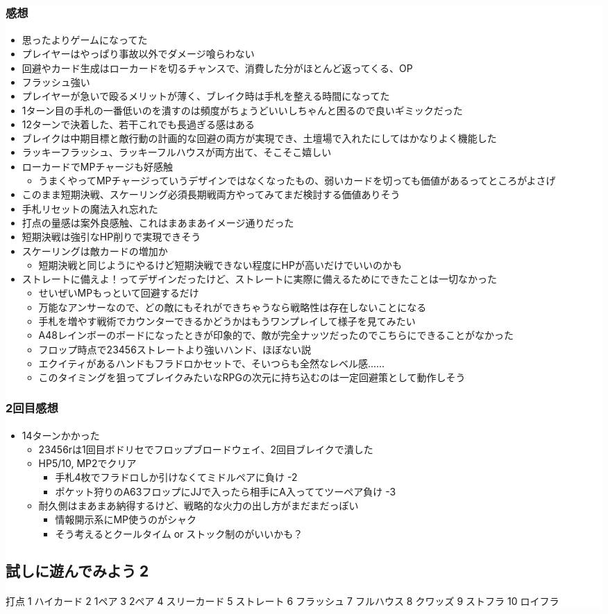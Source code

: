 ### 感想

* 思ったよりゲームになってた
* プレイヤーはやっぱり事故以外でダメージ喰らわない
* 回避やカード生成はローカードを切るチャンスで、消費した分がほとんど返ってくる、OP
* フラッシュ強い
* プレイヤーが急いで殴るメリットが薄く、ブレイク時は手札を整える時間になってた
* 1ターン目の手札の一番低いのを潰すのは頻度がちょうどいいしちゃんと困るので良いギミックだった
* 12ターンで決着した、若干これでも長過ぎる感はある
* ブレイクは中期目標と敵行動の計画的な回避の両方が実現でき、土壇場で入れたにしてはかなりよく機能した
* ラッキーフラッシュ、ラッキーフルハウスが両方出て、そこそこ嬉しい
* ローカードでMPチャージも好感触
  * うまくやってMPチャージっていうデザインではなくなったもの、弱いカードを切っても価値があるってところがよさげ
* このまま短期決戦、スケーリング必須長期戦両方やってみてまだ検討する価値ありそう
* 手札リセットの魔法入れ忘れた
* 打点の量感は案外良感触、これはまあまあイメージ通りだった
* 短期決戦は強引なHP削りで実現できそう
* スケーリングは敵カードの増加か
  * 短期決戦と同じようにやるけど短期決戦できない程度にHPが高いだけでいいのかも
* ストレートに備えよ！ってデザインだったけど、ストレートに実際に備えるためにできたことは一切なかった
  * せいぜいMPもっといて回避するだけ
  * 万能なアンサーなので、どの敵にもそれができちゃうなら戦略性は存在しないことになる
  * 手札を増やす戦術でカウンターできるかどうかはもうワンプレイして様子を見てみたい
  * A48レインボーのボードになったときが印象的で、敵が完全ナッツだったのでこちらにできることがなかった
  * フロップ時点で23456ストレートより強いハンド、ほぼない説
  * エクイティがあるハンドもフラドロかセットで、そいつらも全然なレベル感......
  * このタイミングを狙ってブレイクみたいなRPGの次元に持ち込むのは一定回避策として動作しそう


### 2回目感想

* 14ターンかかった
  * 23456rは1回目ボドリセでフロップブロードウェイ、2回目ブレイクで潰した
  * HP5/10, MP2でクリア
    * 手札4枚でフラドロしか引けなくてミドルペアに負け -2
    * ポケット狩りのA63フロップにJJで入ったら相手にA入っててツーペア負け -3
  * 耐久側はまあまあ納得するけど、戦略的な火力の出し方がまだまだっぽい
    * 情報開示系にMP使うのがシャク
    * そう考えるとクールタイム or ストック制のがいいかも？

## 試しに遊んでみよう 2

打点
1 ハイカード
2 1ペア
3 2ペア
4 スリーカード
5 ストレート
6 フラッシュ
7 フルハウス
8 クワッズ
9 ストフラ
10 ロイフラ
